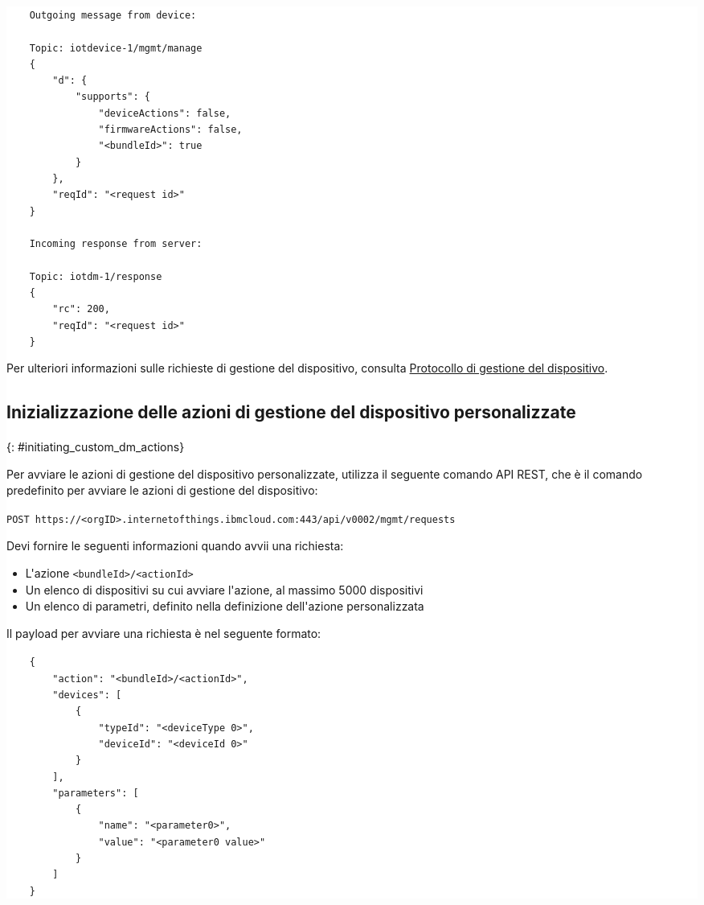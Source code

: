 ```
	Outgoing message from device:

	Topic: iotdevice-1/mgmt/manage
	{
		"d": {
			"supports": {
				"deviceActions": false,
				"firmwareActions": false,
				"<bundleId>": true
			}
		},
		"reqId": "<request id>"
	}

	Incoming response from server:

	Topic: iotdm-1/response
	{
		"rc": 200,
		"reqId": "<request id>"
	}

```

Per ulteriori informazioni sulle richieste di gestione del dispositivo, consulta [Protocollo di gestione del dispositivo](index.html).

## Inizializzazione delle azioni di gestione del dispositivo personalizzate
{: #initiating_custom_dm_actions}

Per avviare le azioni di gestione del dispositivo personalizzate, utilizza il seguente comando API REST, che è il comando predefinito per avviare le azioni di gestione del dispositivo:

`POST https://<orgID>.internetofthings.ibmcloud.com:443/api/v0002/mgmt/requests`

Devi fornire le seguenti informazioni quando avvii una richiesta:

- L'azione ``<bundleId>/<actionId>``
- Un elenco di dispositivi su cui avviare l'azione, al massimo 5000 dispositivi
- Un elenco di parametri, definito nella definizione dell'azione personalizzata

Il payload per avviare una richiesta è nel seguente formato:

```
	{
		"action": "<bundleId>/<actionId>",
		"devices": [
			{
				"typeId": "<deviceType 0>",
				"deviceId": "<deviceId 0>"
			}
		],
		"parameters": [
			{
				"name": "<parameter0>",
				"value": "<parameter0 value>"
			}
		]
	}

```

